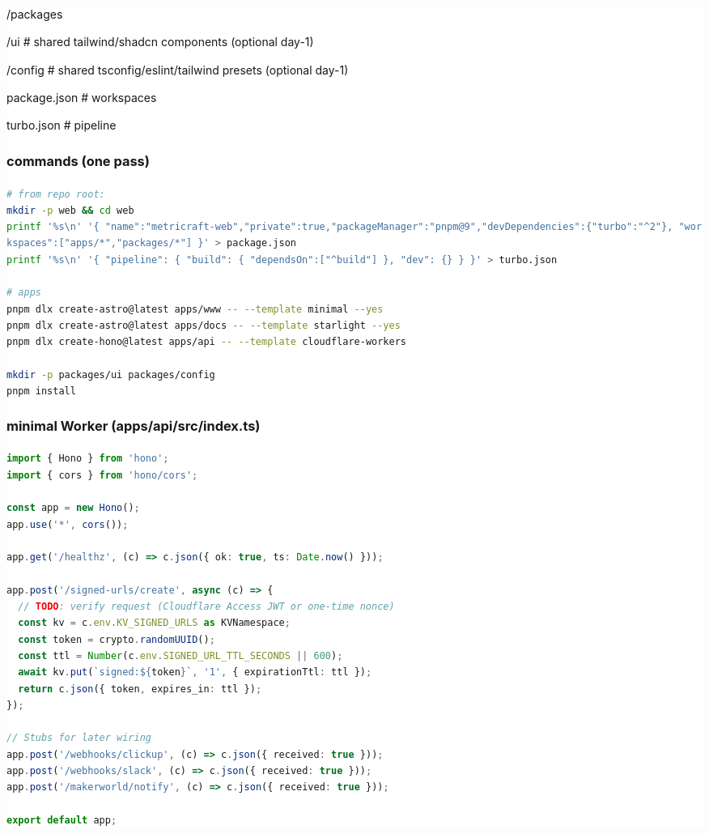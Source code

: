 /packages

/ui      # shared tailwind/shadcn components (optional day-1)

/config  # shared tsconfig/eslint/tailwind presets (optional day-1)

package.json   # workspaces

turbo.json     # pipeline


### commands (one pass)
```bash
# from repo root:
mkdir -p web && cd web
printf '%s\n' '{ "name":"metricraft-web","private":true,"packageManager":"pnpm@9","devDependencies":{"turbo":"^2"}, "workspaces":["apps/*","packages/*"] }' > package.json
printf '%s\n' '{ "pipeline": { "build": { "dependsOn":["^build"] }, "dev": {} } }' > turbo.json

# apps
pnpm dlx create-astro@latest apps/www -- --template minimal --yes
pnpm dlx create-astro@latest apps/docs -- --template starlight --yes
pnpm dlx create-hono@latest apps/api -- --template cloudflare-workers

mkdir -p packages/ui packages/config
pnpm install
````

### minimal Worker (apps/api/src/index.ts)

```ts
import { Hono } from 'hono';
import { cors } from 'hono/cors';

const app = new Hono();
app.use('*', cors());

app.get('/healthz', (c) => c.json({ ok: true, ts: Date.now() }));

app.post('/signed-urls/create', async (c) => {
  // TODO: verify request (Cloudflare Access JWT or one-time nonce)
  const kv = c.env.KV_SIGNED_URLS as KVNamespace;
  const token = crypto.randomUUID();
  const ttl = Number(c.env.SIGNED_URL_TTL_SECONDS || 600);
  await kv.put(`signed:${token}`, '1', { expirationTtl: ttl });
  return c.json({ token, expires_in: ttl });
});

// Stubs for later wiring
app.post('/webhooks/clickup', (c) => c.json({ received: true }));
app.post('/webhooks/slack', (c) => c.json({ received: true }));
app.post('/makerworld/notify', (c) => c.json({ received: true }));

export default app;
```
